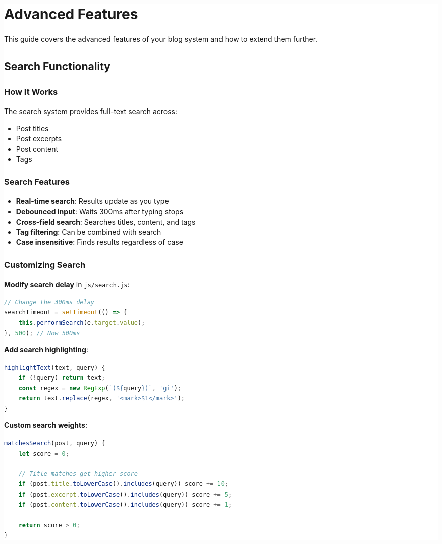 # Advanced Features

This guide covers the advanced features of your blog system and how to extend them further.

## Search Functionality

### How It Works

The search system provides full-text search across:
- Post titles
- Post excerpts
- Post content
- Tags

### Search Features

- **Real-time search**: Results update as you type
- **Debounced input**: Waits 300ms after typing stops
- **Cross-field search**: Searches titles, content, and tags
- **Tag filtering**: Can be combined with search
- **Case insensitive**: Finds results regardless of case

### Customizing Search

**Modify search delay** in `js/search.js`:
```javascript
// Change the 300ms delay
searchTimeout = setTimeout(() => {
    this.performSearch(e.target.value);
}, 500); // Now 500ms
```

**Add search highlighting**:
```javascript
highlightText(text, query) {
    if (!query) return text;
    const regex = new RegExp(`(${query})`, 'gi');
    return text.replace(regex, '<mark>$1</mark>');
}
```

**Custom search weights**:
```javascript
matchesSearch(post, query) {
    let score = 0;
    
    // Title matches get higher score
    if (post.title.toLowerCase().includes(query)) score += 10;
    if (post.excerpt.toLowerCase().includes(query)) score += 5;
    if (post.content.toLowerCase().includes(query)) score += 1;
    
    return score > 0;
}
```
